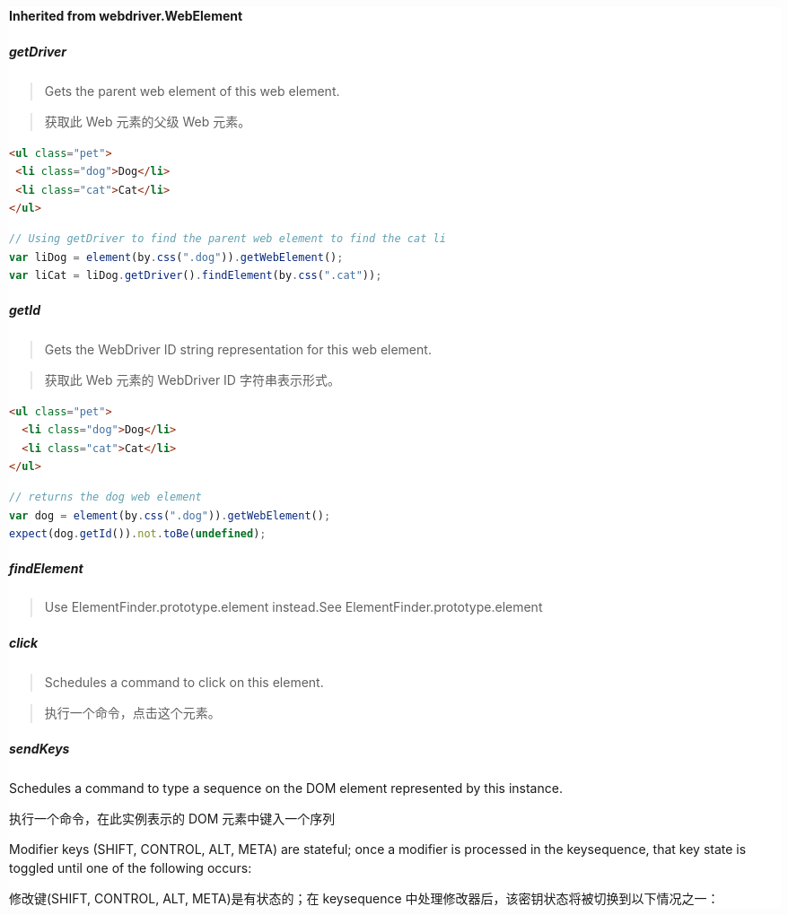 #### Inherited from webdriver.WebElement

##### getDriver

> Gets the parent web element of this web element.

> 获取此 Web 元素的父级 Web 元素。

```html
<ul class="pet">
 <li class="dog">Dog</li>
 <li class="cat">Cat</li>
</ul>
```

```js
// Using getDriver to find the parent web element to find the cat li
var liDog = element(by.css(".dog")).getWebElement();
var liCat = liDog.getDriver().findElement(by.css(".cat"));
```

##### getId

> Gets the WebDriver ID string representation for this web element.

> 获取此 Web 元素的 WebDriver ID 字符串表示形式。

```html
<ul class="pet">
  <li class="dog">Dog</li>
  <li class="cat">Cat</li>
</ul>
```

```js
// returns the dog web element
var dog = element(by.css(".dog")).getWebElement();
expect(dog.getId()).not.toBe(undefined);
```

##### findElement

> Use ElementFinder.prototype.element instead.See ElementFinder.prototype.element

##### click

> Schedules a command to click on this element.

> 执行一个命令，点击这个元素。

##### sendKeys

Schedules a command to type a sequence on the DOM element represented by this instance.

执行一个命令，在此实例表示的 DOM 元素中键入一个序列

Modifier keys (SHIFT, CONTROL, ALT, META) are stateful; once a modifier is processed in the keysequence, that key state is toggled until one of the following occurs:

修改键(SHIFT, CONTROL, ALT, META)是有状态的；在 keysequence 中处理修改器后，该密钥状态将被切换到以下情况之一：
